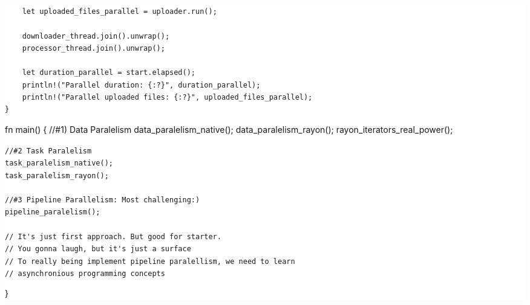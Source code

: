         let uploaded_files_parallel = uploader.run();
    
        downloader_thread.join().unwrap();
        processor_thread.join().unwrap();
    
        let duration_parallel = start.elapsed();
        println!("Parallel duration: {:?}", duration_parallel);
        println!("Parallel uploaded files: {:?}", uploaded_files_parallel);
    }

fn main() {
    //#1) Data Paralelism
    data_paralelism_native();
    data_paralelism_rayon();
    rayon_iterators_real_power();

    //#2 Task Paralelism
    task_paralelism_native();
    task_paralelism_rayon();

    //#3 Pipeline Parallelism: Most challenging:)
    pipeline_paralelism();

    // It's just first approach. But good for starter.
    // You gonna laugh, but it's just a surface
    // To really being implement pipeline paralellism, we need to learn
    // asynchronious programming concepts

    

    

    


    
}
